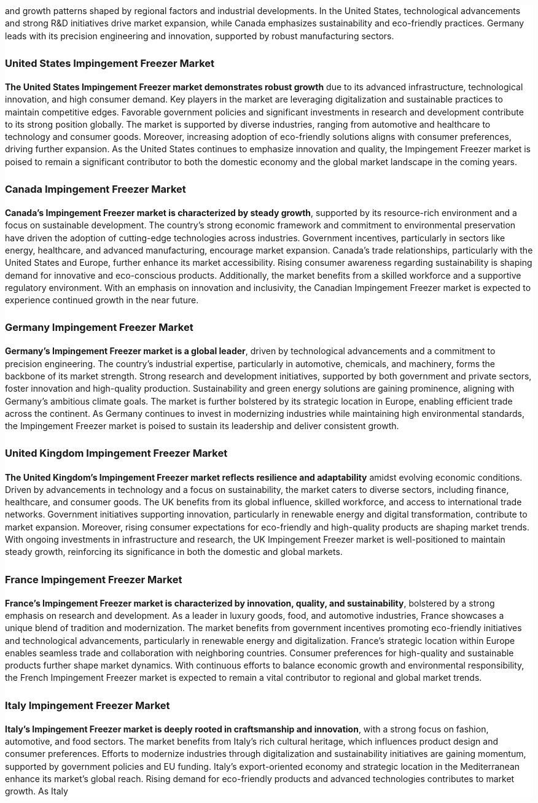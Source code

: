 and growth patterns shaped by regional factors and industrial developments. In the United States, technological advancements and strong R&amp;D initiatives drive market expansion, while Canada emphasizes sustainability and eco-friendly practices. Germany leads with its precision engineering and innovation, supported by robust manufacturing sectors.</span></em></p></blockquote><h3><strong>United States Impingement Freezer Market</strong></h3><p><strong>The United States Impingement Freezer market demonstrates robust growth</strong> due to its advanced infrastructure, technological innovation, and high consumer demand. Key players in the market are leveraging digitalization and sustainable practices to maintain competitive edges. Favorable government policies and significant investments in research and development contribute to its strong position globally. The market is supported by diverse industries, ranging from automotive and healthcare to technology and consumer goods. Moreover, increasing adoption of eco-friendly solutions aligns with consumer preferences, driving further expansion. As the United States continues to emphasize innovation and quality, the Impingement Freezer market is poised to remain a significant contributor to both the domestic economy and the global market landscape in the coming years.</p><h3><strong>Canada Impingement Freezer Market</strong></h3><p><strong>Canada&rsquo;s Impingement Freezer market is characterized by steady growth</strong>, supported by its resource-rich environment and a focus on sustainable development. The country&rsquo;s strong economic framework and commitment to environmental preservation have driven the adoption of cutting-edge technologies across industries. Government incentives, particularly in sectors like energy, healthcare, and advanced manufacturing, encourage market expansion. Canada&rsquo;s trade relationships, particularly with the United States and Europe, further enhance its market accessibility. Rising consumer awareness regarding sustainability is shaping demand for innovative and eco-conscious products. Additionally, the market benefits from a skilled workforce and a supportive regulatory environment. With an emphasis on innovation and inclusivity, the Canadian Impingement Freezer market is expected to experience continued growth in the near future.</p><h3><strong>Germany Impingement Freezer Market</strong></h3><p><strong>Germany&rsquo;s Impingement Freezer market is a global leader</strong>, driven by technological advancements and a commitment to precision engineering. The country&rsquo;s industrial expertise, particularly in automotive, chemicals, and machinery, forms the backbone of its market strength. Strong research and development initiatives, supported by both government and private sectors, foster innovation and high-quality production. Sustainability and green energy solutions are gaining prominence, aligning with Germany&rsquo;s ambitious climate goals. The market is further bolstered by its strategic location in Europe, enabling efficient trade across the continent. As Germany continues to invest in modernizing industries while maintaining high environmental standards, the Impingement Freezer market is poised to sustain its leadership and deliver consistent growth.</p><h3><strong>United Kingdom Impingement Freezer Market</strong></h3><p><strong>The United Kingdom&rsquo;s Impingement Freezer market reflects resilience and adaptability</strong> amidst evolving economic conditions. Driven by advancements in technology and a focus on sustainability, the market caters to diverse sectors, including finance, healthcare, and consumer goods. The UK benefits from its global influence, skilled workforce, and access to international trade networks. Government initiatives supporting innovation, particularly in renewable energy and digital transformation, contribute to market expansion. Moreover, rising consumer expectations for eco-friendly and high-quality products are shaping market trends. With ongoing investments in infrastructure and research, the UK Impingement Freezer market is well-positioned to maintain steady growth, reinforcing its significance in both the domestic and global markets.</p><h3><strong>France Impingement Freezer Market</strong></h3><p><strong>France&rsquo;s Impingement Freezer market is characterized by innovation, quality, and sustainability</strong>, bolstered by a strong emphasis on research and development. As a leader in luxury goods, food, and automotive industries, France showcases a unique blend of tradition and modernization. The market benefits from government incentives promoting eco-friendly initiatives and technological advancements, particularly in renewable energy and digitalization. France&rsquo;s strategic location within Europe enables seamless trade and collaboration with neighboring countries. Consumer preferences for high-quality and sustainable products further shape market dynamics. With continuous efforts to balance economic growth and environmental responsibility, the French Impingement Freezer market is expected to remain a vital contributor to regional and global market trends.</p><h3><strong>Italy Impingement Freezer Market</strong></h3><p><strong>Italy&rsquo;s Impingement Freezer market is deeply rooted in craftsmanship and innovation</strong>, with a strong focus on fashion, automotive, and food sectors. The market benefits from Italy&rsquo;s rich cultural heritage, which influences product design and consumer preferences. Efforts to modernize industries through digitalization and sustainability initiatives are gaining momentum, supported by government policies and EU funding. Italy&rsquo;s export-oriented economy and strategic location in the Mediterranean enhance its market&rsquo;s global reach. Rising demand for eco-friendly products and advanced technologies contributes to market growth. As Italy